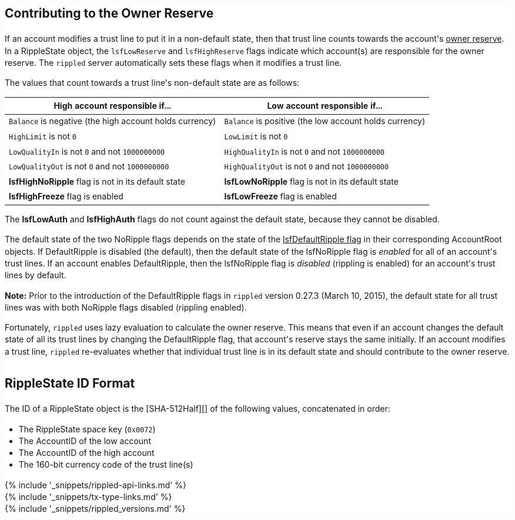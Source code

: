 ## Contributing to the Owner Reserve

If an account modifies a trust line to put it in a non-default state, then that trust line counts towards the account's [owner reserve](reserves.html#owner-reserves). In a RippleState object, the `lsfLowReserve` and `lsfHighReserve` flags indicate which account(s) are responsible for the owner reserve. The `rippled` server automatically sets these flags when it modifies a trust line.

The values that count towards a trust line's non-default state are as follows:

| High account responsible if... | Low account responsible if... |
|-----------------------|----------------------|
| `Balance` is negative (the high account holds currency) | `Balance` is positive (the low account holds currency) |
| `HighLimit` is not `0` | `LowLimit` is not `0`  |
| `LowQualityIn` is not `0` and not `1000000000` | `HighQualityIn` is not `0` and not `1000000000` |
| `LowQualityOut` is not `0` and not `1000000000` | `HighQualityOut` is not `0` and not `1000000000` |
| **lsfHighNoRipple** flag is not in its default state | **lsfLowNoRipple** flag is not in its default state |
| **lsfHighFreeze** flag is enabled | **lsfLowFreeze** flag is enabled |

The **lsfLowAuth** and **lsfHighAuth** flags do not count against the default state, because they cannot be disabled.

The default state of the two NoRipple flags depends on the state of the [lsfDefaultRipple flag](accountroot.html#accountroot-flags) in their corresponding AccountRoot objects. If DefaultRipple is disabled (the default), then the default state of the lsfNoRipple flag is _enabled_ for all of an account's trust lines. If an account enables DefaultRipple, then the lsfNoRipple flag is _disabled_ (rippling is enabled) for an account's trust lines by default.

**Note:** Prior to the introduction of the DefaultRipple flags in `rippled` version 0.27.3 (March 10, 2015), the default state for all trust lines was with both NoRipple flags disabled (rippling enabled).

Fortunately, `rippled` uses lazy evaluation to calculate the owner reserve. This means that even if an account changes the default state of all its trust lines by changing the DefaultRipple flag, that account's reserve stays the same initially. If an account modifies a trust line, `rippled` re-evaluates whether that individual trust line is in its default state and should contribute to the owner reserve.

## RippleState ID Format

The ID of a RippleState object is the [SHA-512Half][] of the following values, concatenated in order:

* The RippleState space key (`0x0072`)
* The AccountID of the low account
* The AccountID of the high account
* The 160-bit currency code of the trust line(s)


{% include '_snippets/rippled-api-links.md' %}			
{% include '_snippets/tx-type-links.md' %}			
{% include '_snippets/rippled_versions.md' %}
